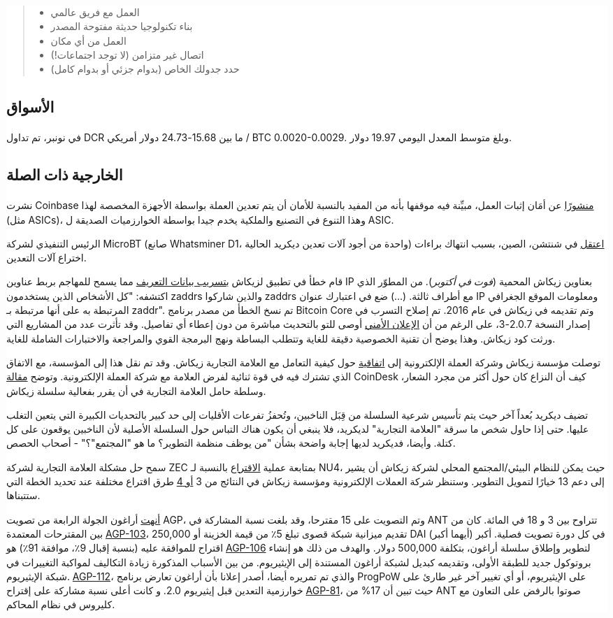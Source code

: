 > - العمل مع فريق عالمي
> - بناء تكنولوجيا حديثة مفتوحة المصدر
> - العمل من أي مكان
> - اتصال غير متزامن (لا توجد اجتماعات!)
> - حدد جدولك الخاص (بدوام جزئي أو بدوام كامل)

## الأسواق

في نونبر، تم تداول DCR ما بين 15.68-24.73 دولار أمريكي / BTC 0.0020-0.0029. وبلغ متوسط المعدل اليومي 19.97 دولار.

## الخارجية ذات الصلة

نشرت Coinbase [منشورًا](https://blog.coinbase.com/how-coinbase-views-proof-of-work-security-f4ba1a139da0) عن أمَان إثبات العمل، مبيِّنة فيه موقفها بأنه من المفيد بالنسبة للأمان أن يتم تعدين العملة بواسطة الأجهزة المخصصة لهذا (مثل ASICs)، وهذا التنوع في التصنيع والملكية يخدم جيدا بواسطة الخوارزميات الصديقة ل ASIC.

الرئيس التنفيذي لشركة MicroBT (صانع Whatsminer D1، واحدة من أجود آلات تعدين ديكريد الحالية) [اعتقل](https://insidebitcoins.com/news/chinese-police-conduct-snap-raid-of-microbt-premises-arrests-ceo/242367) في شنتشن، الصين، بسبب انتهاك براءات اختراع آلات التعدين.

قام خطأ في تطبيق لزيكاش [بتسريب بيانات التعريف](https://duke.leto.net/2019/10/01/zcash-metadata-leakage-cve-2019-16930.html) مما يسمح للمهاجم بربط عناوين IP بعناوين زيكاش المحمية (_فوت في أكتوبر_). من المطوّر الذي اكتشفه: "كل الأشخاص الذين يستخدمون zaddrs والذين شاركوا zaddrs مع أطراف ثالثة. (…) ضع في اعتبارك عنوان IP ومعلومات الموقع الجغرافي المرتبطة به على أنها مرتبطة بـ zaddr". تم نسخ الخطأ من مصدر برنامج Bitcoin Core وتم تقديمه في زيكاش في عام 2016. تم إصلاح التسرب في إصدار النسخة 2.0.7-3، على الرغم من أن [الإعلان الأمني](https://z.cash/support/security/announcements/security-announcement-2019-09-24/) أوصى للتو بالتحديث مباشرة من دون إعطاء أي تفاصيل. وقد تأثرت عدد من المشاريع التي ورثت كود زيكاش. وهذا يوضح أن تقنية الخصوصية دقيقة للغاية وتتطلب البساطة ونهج البرمجة القوي والمراجعة والاختبارات الشاملة للغاية.

توصلت مؤسسة زيكاش وشركة العملة الإلكترونية إلى [اتفاقية](https://www.zfnd.org/blog/zcash-trademark-resolution/) حول كيفية التعامل مع العلامة التجارية زيكاش. وقد تم نقل هذا إلى المؤسسة، مع الاتفاق الذي تشترك فيه في قوة ثنائية لفرض العلامة مع شركة العملة الإلكترونية. وتوضح [مقالة](https://www.coindesk.com/zcash-trademark-talks-were-about-more-than-a-logo) CoinDesk كيف أن النزاع كان حول أكثر من مجرد الشعار، وسلطة حامل العلامة التجارية في أن يقرر بفعالية سلسلة زيكاش.

تضيف ديكريد بُعداً آخر حيث يتم تأسيس شرعية السلسلة من قِبَل الناخبين، وتُحفزُ تفرعات الأقليات إلى حد كبير بالتحديات الكبيرة التي يتعين التغلب عليها. حتى إذا حاول شخص ما سرقة "العلامة التجارية" لديكريد، فلا ينبغي أن يكون هناك التباس حول السلسلة الأصلية لأن الناخبين يوقعون على كل كتلة. وأيضا، فديكريد لديها إجابة واضحة بشأن "من يوظف منظمة التطوير؟ ما هو "المجتمع"؟" - أصحاب الحصص.

سمح حل مشكلة العلامة التجارية لشركة ZEC بمتابعة عملية [الاقتراع](https://www.zfnd.org/blog/community-sentiment-collection-poll/) بالنسبة لـ NU4، حيث يمكن للنظام البيئي/المجتمع المحلي لشركة زيكاش أن يشير إلى دعم 13 خيارًا لتمويل التطوير. وستنظر شركة العملات الإلكترونية ومؤسسة زيكاش في النتائج من 3 [أو 4](https://twitter.com/zooko/status/1200917828011876352) طرق اقتراع مختلفة عند تحديد الخطة التي ستتبناها.

[أنهت](https://blog.aragon.org/final-results-from-aragon-network-vote-4/) أراغون الجولة الرابعة من تصويت AGP، وتم التصويت على 15 مقترحا، وقد بلغت نسبة المشاركة في ANT تتراوح بين 3 و 18 في المائة. كان من بين المقترحات المعتمدة [AGP-103](https://github.com/aragon/AGPs/blob/master/AGPs/AGP-103.md)، تقديم ميزانية شبكة قصوى تبلغ 5٪ من قيمة الخزينة أو 250,000 DAI (أيهما أكبر) في كل دورة تصويت فصلية. أكبر اقتراح للموافقة عليه (بنسبة إقبال 9٪، موافقة 91٪) هو [AGP-106](https://github.com/aragon/AGPs/raw/1bee7c003d2e0dbfdc8cfe698198adeaf2cf0c7b/AGPs/AGP-106.md) لتطوير وإطلاق سلسلة أراغون، بتكلفة 500,000 دولار. والهدف من ذلك هو إنشاء بروتوكول جديد للطبقة الأولى، وتقديمه كبديل لشبكة أراغون المستندة إلى الإيثيريوم. من بين الأسباب المذكورة زيادة التكاليف لمواكبة التغييرات في شبكة الإيثيريوم. [AGP-112](https://github.com/aragon/AGPs/raw/1bee7c003d2e0dbfdc8cfe698198adeaf2cf0c7b/AGPs/AGP-112.md)، والذي تم تمريره أيضا، أصدر إعلانا بأن أراغون تعارض برنامج ProgPoW على الإيثيريوم، أو أي تغيير آخر غير طارئ على خوارزمية التعدين قبل إيثيريوم 2.0. و كانت أعلى نسبة مشاركة على إقتراح [AGP-81](https://github.com/aragon/AGPs/raw/1bee7c003d2e0dbfdc8cfe698198adeaf2cf0c7b/AGPs/AGP-81.md)، حيث تبين أن 17% من ANT صوتوا بالرفض على التعاون مع كليروس في نظام المحاكم.
